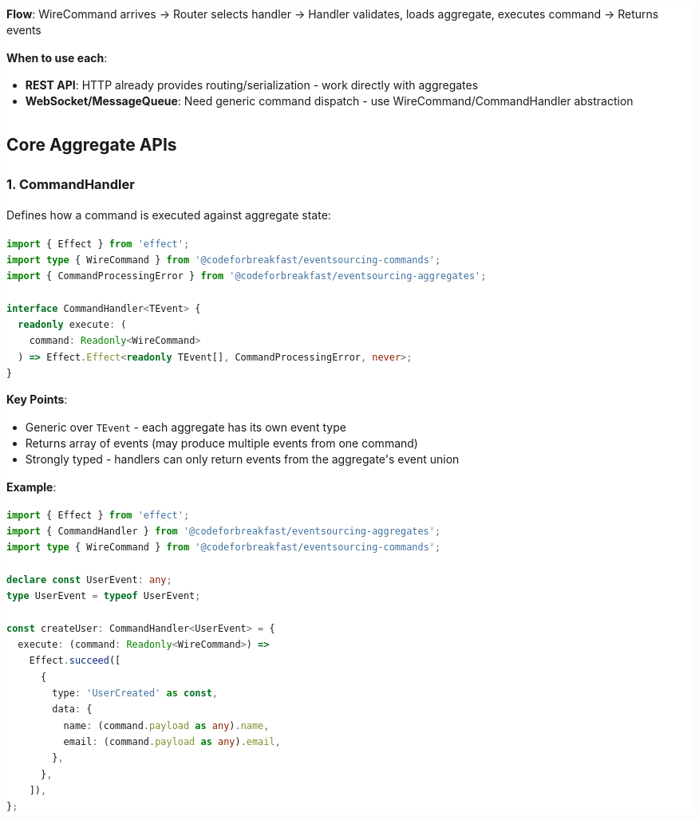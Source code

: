 **Flow**: WireCommand arrives → Router selects handler → Handler validates, loads aggregate, executes command → Returns events

**When to use each**:

- **REST API**: HTTP already provides routing/serialization - work directly with aggregates
- **WebSocket/MessageQueue**: Need generic command dispatch - use WireCommand/CommandHandler abstraction

## Core Aggregate APIs

### 1. CommandHandler

Defines how a command is executed against aggregate state:

```typescript
import { Effect } from 'effect';
import type { WireCommand } from '@codeforbreakfast/eventsourcing-commands';
import { CommandProcessingError } from '@codeforbreakfast/eventsourcing-aggregates';

interface CommandHandler<TEvent> {
  readonly execute: (
    command: Readonly<WireCommand>
  ) => Effect.Effect<readonly TEvent[], CommandProcessingError, never>;
}
```

**Key Points**:

- Generic over `TEvent` - each aggregate has its own event type
- Returns array of events (may produce multiple events from one command)
- Strongly typed - handlers can only return events from the aggregate's event union

**Example**:

```typescript
import { Effect } from 'effect';
import { CommandHandler } from '@codeforbreakfast/eventsourcing-aggregates';
import type { WireCommand } from '@codeforbreakfast/eventsourcing-commands';

declare const UserEvent: any;
type UserEvent = typeof UserEvent;

const createUser: CommandHandler<UserEvent> = {
  execute: (command: Readonly<WireCommand>) =>
    Effect.succeed([
      {
        type: 'UserCreated' as const,
        data: {
          name: (command.payload as any).name,
          email: (command.payload as any).email,
        },
      },
    ]),
};
```

